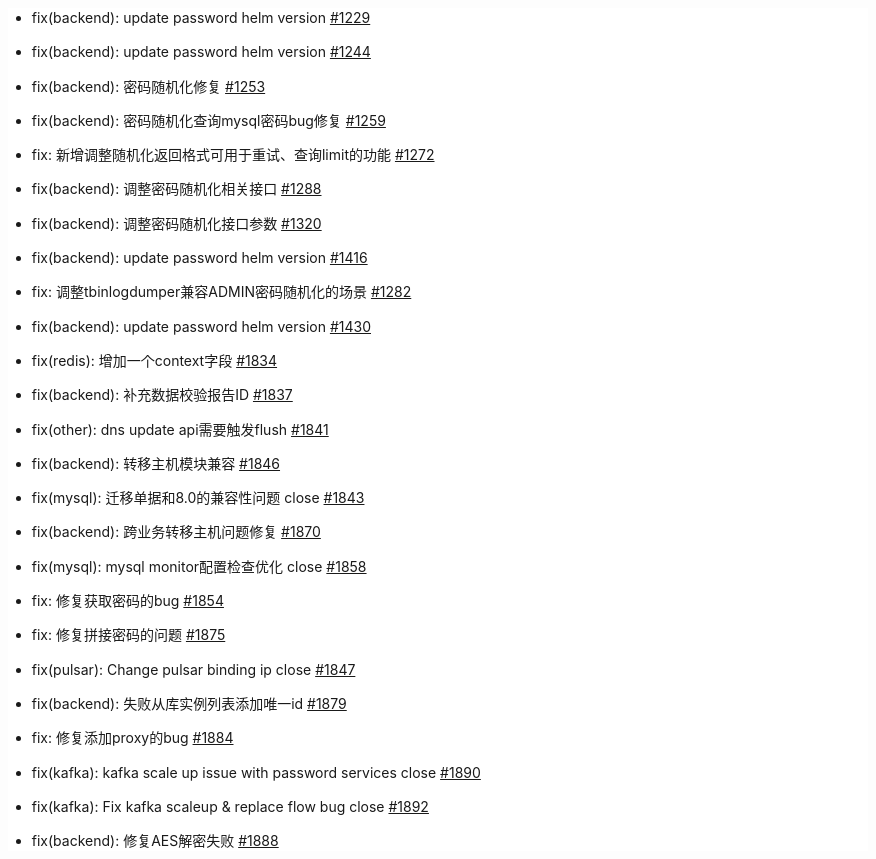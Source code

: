 - fix(backend): update password helm version [#1229](https://github.com/TencentBlueKing/blueking-dbm/issues/1229)

- fix(backend): update password helm version [#1244](https://github.com/TencentBlueKing/blueking-dbm/issues/1244)

- fix(backend): 密码随机化修复 [#1253](https://github.com/TencentBlueKing/blueking-dbm/issues/1253)

- fix(backend): 密码随机化查询mysql密码bug修复 [#1259](https://github.com/TencentBlueKing/blueking-dbm/issues/1259)

- fix: 新增调整随机化返回格式可用于重试、查询limit的功能 [#1272](https://github.com/TencentBlueKing/blueking-dbm/issues/1272)

- fix(backend): 调整密码随机化相关接口 [#1288](https://github.com/TencentBlueKing/blueking-dbm/issues/1288)

- fix(backend): 调整密码随机化接口参数 [#1320](https://github.com/TencentBlueKing/blueking-dbm/issues/1320)

- fix(backend): update password helm version [#1416](https://github.com/TencentBlueKing/blueking-dbm/issues/1416)

- fix: 调整tbinlogdumper兼容ADMIN密码随机化的场景 [#1282](https://github.com/TencentBlueKing/blueking-dbm/issues/1282)

- fix(backend): update password helm version [#1430](https://github.com/TencentBlueKing/blueking-dbm/issues/1430)

- fix(redis): 增加一个context字段  [#1834](https://github.com/TencentBlueKing/blueking-dbm/issues/1834)

- fix(backend): 补充数据校验报告ID [#1837](https://github.com/TencentBlueKing/blueking-dbm/issues/1837)

- fix(other): dns update api需要触发flush [#1841](https://github.com/TencentBlueKing/blueking-dbm/issues/1841)

- fix(backend): 转移主机模块兼容 [#1846](https://github.com/TencentBlueKing/blueking-dbm/issues/1846)

- fix(mysql): 迁移单据和8.0的兼容性问题 close [#1843](https://github.com/TencentBlueKing/blueking-dbm/issues/1843)

- fix(backend): 跨业务转移主机问题修复 [#1870](https://github.com/TencentBlueKing/blueking-dbm/issues/1870)

- fix(mysql): mysql monitor配置检查优化 close [#1858](https://github.com/TencentBlueKing/blueking-dbm/issues/1858)

- fix: 修复获取密码的bug [#1854](https://github.com/TencentBlueKing/blueking-dbm/issues/1854)

- fix: 修复拼接密码的问题 [#1875](https://github.com/TencentBlueKing/blueking-dbm/issues/1875)

- fix(pulsar): Change pulsar binding ip close [#1847](https://github.com/TencentBlueKing/blueking-dbm/issues/1847)

- fix(backend): 失败从库实例列表添加唯一id [#1879](https://github.com/TencentBlueKing/blueking-dbm/issues/1879)

- fix: 修复添加proxy的bug [#1884](https://github.com/TencentBlueKing/blueking-dbm/issues/1884)

- fix(kafka): kafka scale up issue with password services close [#1890](https://github.com/TencentBlueKing/blueking-dbm/issues/1890)

- fix(kafka): Fix kafka scaleup & replace flow bug close [#1892](https://github.com/TencentBlueKing/blueking-dbm/issues/1892)

- fix(backend): 修复AES解密失败 [#1888](https://github.com/TencentBlueKing/blueking-dbm/issues/1888)
